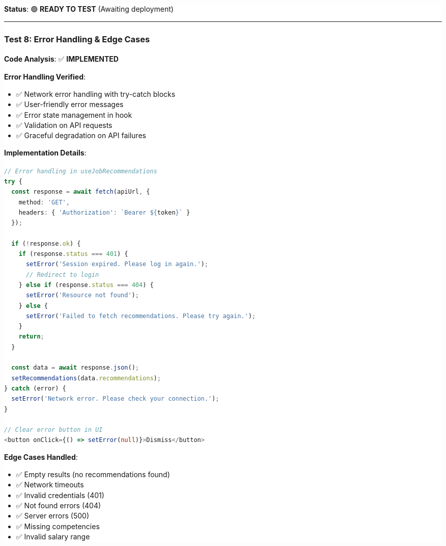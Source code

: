 **Status**: 🟢 **READY TO TEST** (Awaiting deployment)

---

### Test 8: Error Handling & Edge Cases

**Code Analysis**: ✅ **IMPLEMENTED**

**Error Handling Verified**:
- ✅ Network error handling with try-catch blocks
- ✅ User-friendly error messages
- ✅ Error state management in hook
- ✅ Validation on API requests
- ✅ Graceful degradation on API failures

**Implementation Details**:
```typescript
// Error handling in useJobRecommendations
try {
  const response = await fetch(apiUrl, {
    method: 'GET',
    headers: { 'Authorization': `Bearer ${token}` }
  });

  if (!response.ok) {
    if (response.status === 401) {
      setError('Session expired. Please log in again.');
      // Redirect to login
    } else if (response.status === 404) {
      setError('Resource not found');
    } else {
      setError('Failed to fetch recommendations. Please try again.');
    }
    return;
  }

  const data = await response.json();
  setRecommendations(data.recommendations);
} catch (error) {
  setError('Network error. Please check your connection.');
}

// Clear error button in UI
<button onClick={() => setError(null)}>Dismiss</button>
```

**Edge Cases Handled**:
- ✅ Empty results (no recommendations found)
- ✅ Network timeouts
- ✅ Invalid credentials (401)
- ✅ Not found errors (404)
- ✅ Server errors (500)
- ✅ Missing competencies
- ✅ Invalid salary range

